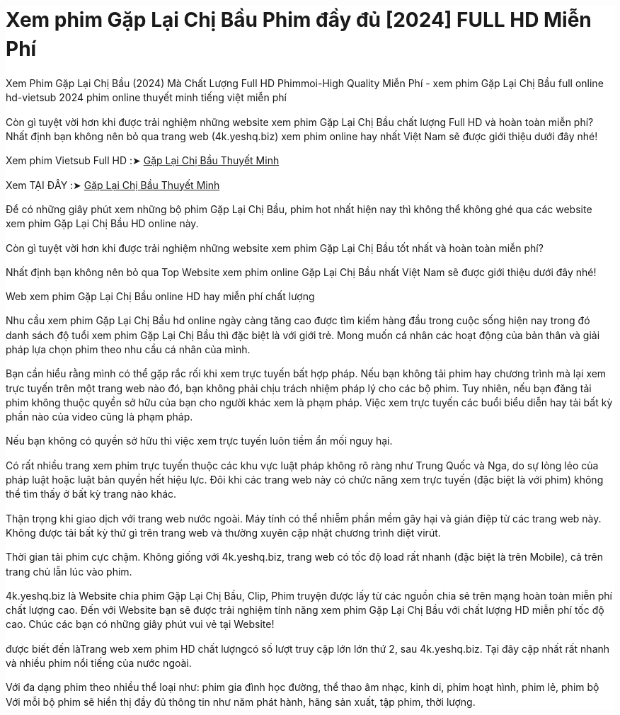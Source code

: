 # Xem phim Gặp Lại Chị Bầu Phim đầy đủ [2024] FULL HD Miễn Phí

Xem Phim Gặp Lại Chị Bầu (2024) Mà Chất Lượng Full HD Phimmoi-High Quality Miễn Phí - xem phim Gặp Lại Chị Bầu full online hd-vietsub 2024 phim online thuyết minh tiếng việt miễn phí

Còn gì tuyệt vời hơn khi được trải nghiệm những website xem phim Gặp Lại Chị Bầu chất lượng Full HD và hoàn toàn miễn phí? Nhất định bạn không nên bỏ qua trang web (4k.yeshq.biz) xem phim online hay nhất Việt Nam sẽ được giới thiệu dưới đây nhé!

Xem phim Vietsub Full HD :➤ [Gặp Lại Chị Bầu Thuyết Minh](https://4k.yeshq.biz/vi/movie/1226640)

Xem TẠI ĐÂY :➤ [Gặp Lại Chị Bầu Thuyết Minh](https://flix.dcine.pro/vi/movie/1226640)

Để có những giây phút xem những bộ phim Gặp Lại Chị Bầu, phim hot nhất hiện nay thì không thể không ghé qua các website xem phim Gặp Lại Chị Bầu HD online này.

Còn gì tuyệt vời hơn khi được trải nghiệm những website xem phim Gặp Lại Chị Bầu tốt nhất và hoàn toàn miễn phí?

Nhất định bạn không nên bỏ qua Top Website xem phim online Gặp Lại Chị Bầu nhất Việt Nam sẽ được giới thiệu dưới đây nhé!

Web xem phim Gặp Lại Chị Bầu online HD hay miễn phí chất lượng

Nhu cầu xem phim Gặp Lại Chị Bầu hd online ngày càng tăng cao được tìm kiếm hàng đầu trong cuộc sống hiện nay trong đó danh sách độ tuổi xem phim Gặp Lại Chị Bầu thì đặc biệt là với giới trẻ. Mong muốn cá nhân các hoạt động của bản thân và giải pháp lựa chọn phim theo nhu cầu cá nhân của mình.

Bạn cần hiểu rằng mình có thể gặp rắc rối khi xem trực tuyến bất hợp pháp. Nếu bạn không tải phim hay chương trình mà lại xem trực tuyến trên một trang web nào đó, bạn không phải chịu trách nhiệm pháp lý cho các bộ phim. Tuy nhiên, nếu bạn đăng tải phim không thuộc quyền sở hữu của bạn cho người khác xem là phạm pháp. Việc xem trực tuyến các buổi biểu diễn hay tải bất kỳ phần nào của video cũng là phạm pháp.

Nếu bạn không có quyền sở hữu thì việc xem trực tuyến luôn tiềm ẩn mối nguy hại.

Có rất nhiều trang xem phim trực tuyến thuộc các khu vực luật pháp không rõ ràng như Trung Quốc và Nga, do sự lỏng lẻo của pháp luật hoặc luật bản quyền hết hiệu lực. Đôi khi các trang web này có chức năng xem trực tuyến (đặc biệt là với phim) không thể tìm thấy ở bất kỳ trang nào khác.

Thận trọng khi giao dịch với trang web nước ngoài. Máy tính có thể nhiễm phần mềm gây hại và gián điệp từ các trang web này. Không được tải bất kỳ thứ gì trên trang web và thường xuyên cập nhật chương trình diệt virút.

Thời gian tải phim cực chậm. Không giống với 4k.yeshq.biz, trang web có tốc độ load rất nhanh (đặc biệt là trên Mobile), cả trên trang chủ lẫn lúc vào phim.

4k.yeshq.biz là Website chia phim Gặp Lại Chị Bầu, Clip, Phim truyện được lấy từ các nguồn chia sẻ trên mạng hoàn toàn miễn phí chất lượng cao. Đến với Website bạn sẽ được trải nghiệm tính năng xem phim Gặp Lại Chị Bầu với chất lượng HD miễn phí tốc độ cao. Chúc các bạn có những giây phút vui vẻ tại Website!

được biết đến làTrang web xem phim HD chất lượngcó số lượt truy cập lớn lớn thứ 2, sau 4k.yeshq.biz. Tại đây cập nhất rất nhanh và nhiều phim nổi tiếng của nước ngoài.

Với đa dạng phim theo nhiều thể loại như: phim gia đình học đường, thể thao âm nhạc, kinh di, phim hoạt hình, phim lẻ, phim bộ Với mỗi bộ phim sẽ hiển thị đầy đủ thông tin như năm phát hành, hãng sản xuất, tập phim, thời lượng.
